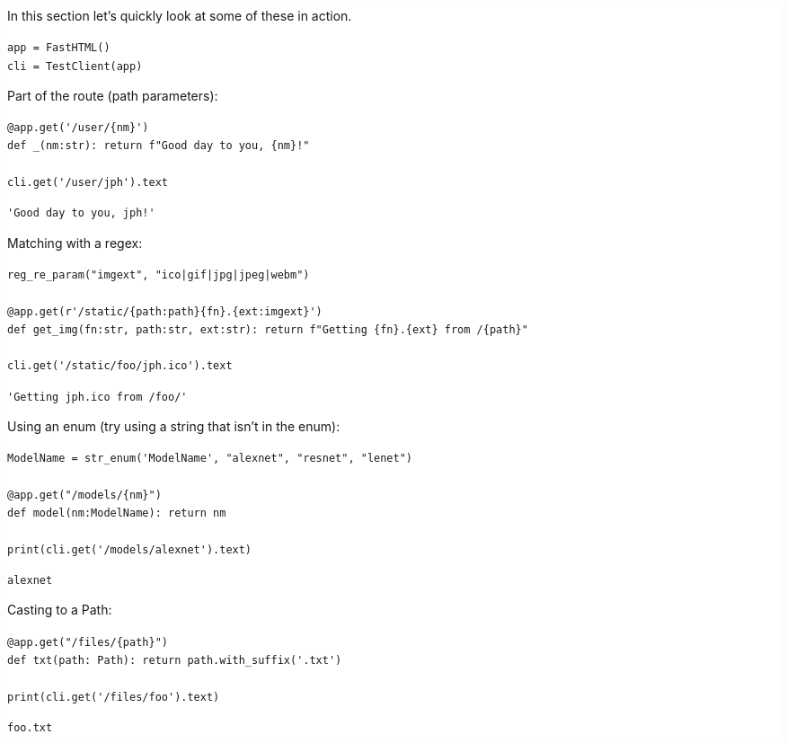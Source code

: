In this section let’s quickly look at some of these in action.

```
app = FastHTML()
cli = TestClient(app)
```

Part of the route (path parameters):

```
@app.get('/user/{nm}')
def _(nm:str): return f"Good day to you, {nm}!"

cli.get('/user/jph').text
```

```
'Good day to you, jph!'
```

Matching with a regex:

```
reg_re_param("imgext", "ico|gif|jpg|jpeg|webm")

@app.get(r'/static/{path:path}{fn}.{ext:imgext}')
def get_img(fn:str, path:str, ext:str): return f"Getting {fn}.{ext} from /{path}"

cli.get('/static/foo/jph.ico').text
```

```
'Getting jph.ico from /foo/'
```

Using an enum (try using a string that isn’t in the enum):

```
ModelName = str_enum('ModelName', "alexnet", "resnet", "lenet")

@app.get("/models/{nm}")
def model(nm:ModelName): return nm

print(cli.get('/models/alexnet').text)
```

```
alexnet
```

Casting to a Path:

```
@app.get("/files/{path}")
def txt(path: Path): return path.with_suffix('.txt')

print(cli.get('/files/foo').text)
```

```
foo.txt
```
